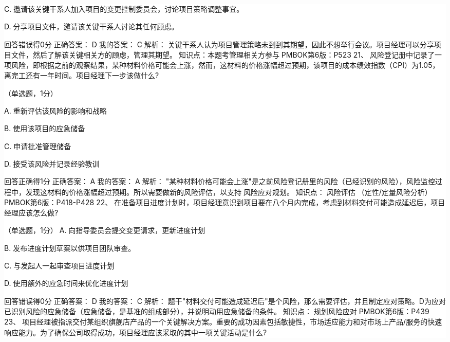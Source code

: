 C.
邀请该关键干系人加入项目的变更控制委员会，讨论项目策略调整事宜。

D.
分享项目文件，邀请该关键干系人讨论其任何顾虑。

回答错误得0分
正确答案： D
我的答案： C
解析：
关键干系人认为项目管理策略未到到其期望，因此不想举行会议。项目经理可以分享项目文件，然后了解该关键相关方的顾虑，管理其期望。
知识点：本题考管理相关方参与
PMBOK第6版：P523
21、
风险登记册中记录了一项风险，即根据之前的观察结果，某种材料价格可能会上涨，然而，这材料的价格涨幅超过预期，该项目的成本绩效指数（CPI）为1.05，离完工还有一年时间。项目经理下一步该做什么?

（单选题，1分）

A.
重新评估该风险的影响和战略

B.
使用该项目的应急储备

C.
申请批准管理储备

D.
接受该风险并记录经验教训

回答正确得1分
正确答案： A
我的答案： A
解析：
"某种材料价格可能会上涨"是之前风险登记册里的风险（已经识别的风险），风险监控过程中，发现这材料的价格涨幅超过预期。所以需要做新的风险评估，以支持
风险应对规划。
知识点： 风险评估 （定性/定量风险分析）
PMBOK第6版：P418-P428
22、
在准备项目进度计划时，项目经理意识到项目要在八个月内完成，考虑到材料交付可能造成延迟后，项目经理应该怎么做?

（单选题，1分）
A.
向指导委员会提交变更请求，更新进度计划

B.
发布进度计划草案以供项目团队审查。

C.
与发起人一起审查项目进度计划

D.
使用额外的应急时间来优化进度计划

回答错误得0分
正确答案： D
我的答案： C
解析：
题干"材料交付可能造成延迟后"是个风险，那么需要评估，并且制定应对策略。D为应对已识别风险的应急储备（应急储备，是基准的组成部分），并说明动用应急储备的条件。
知识点： 规划风险应对
PMBOK第6版：P439
23、
项目经理被指派交付某组织旗舰店产品的一个关键解决方案。重要的成功因素包括敏捷性，市场适应能力和对市场上产品/服务的快速响应能力。为了确保公司取得成功，项目经理应该采取的其中一项关键活动是什么?
